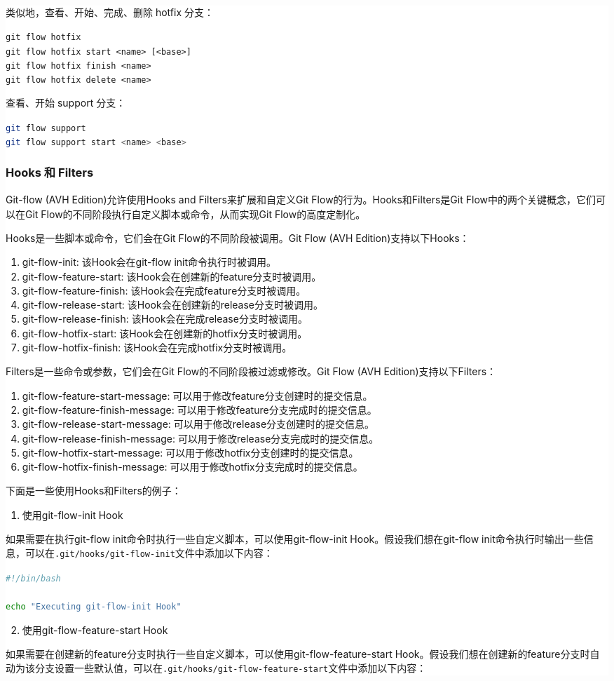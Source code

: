 类似地，查看、开始、完成、删除 hotfix 分支：

```
git flow hotfix
git flow hotfix start <name> [<base>]
git flow hotfix finish <name>
git flow hotfix delete <name>
```

查看、开始 support 分支：

```bash
git flow support
git flow support start <name> <base>
```

### Hooks 和 Filters

Git-flow (AVH Edition)允许使用Hooks and Filters来扩展和自定义Git Flow的行为。Hooks和Filters是Git Flow中的两个关键概念，它们可以在Git Flow的不同阶段执行自定义脚本或命令，从而实现Git Flow的高度定制化。

Hooks是一些脚本或命令，它们会在Git Flow的不同阶段被调用。Git Flow (AVH Edition)支持以下Hooks：

1. git-flow-init: 该Hook会在git-flow init命令执行时被调用。
2. git-flow-feature-start: 该Hook会在创建新的feature分支时被调用。
3. git-flow-feature-finish: 该Hook会在完成feature分支时被调用。
4. git-flow-release-start: 该Hook会在创建新的release分支时被调用。
5. git-flow-release-finish: 该Hook会在完成release分支时被调用。
6. git-flow-hotfix-start: 该Hook会在创建新的hotfix分支时被调用。
7. git-flow-hotfix-finish: 该Hook会在完成hotfix分支时被调用。

Filters是一些命令或参数，它们会在Git Flow的不同阶段被过滤或修改。Git Flow (AVH Edition)支持以下Filters：

1. git-flow-feature-start-message: 可以用于修改feature分支创建时的提交信息。
2. git-flow-feature-finish-message: 可以用于修改feature分支完成时的提交信息。
3. git-flow-release-start-message: 可以用于修改release分支创建时的提交信息。
4. git-flow-release-finish-message: 可以用于修改release分支完成时的提交信息。
5. git-flow-hotfix-start-message: 可以用于修改hotfix分支创建时的提交信息。
6. git-flow-hotfix-finish-message: 可以用于修改hotfix分支完成时的提交信息。



下面是一些使用Hooks和Filters的例子：

1. 使用git-flow-init Hook

如果需要在执行git-flow init命令时执行一些自定义脚本，可以使用git-flow-init Hook。假设我们想在git-flow init命令执行时输出一些信息，可以在`.git/hooks/git-flow-init`文件中添加以下内容：

```bash
#!/bin/bash

echo "Executing git-flow-init Hook"
```

2) 使用git-flow-feature-start Hook

如果需要在创建新的feature分支时执行一些自定义脚本，可以使用git-flow-feature-start Hook。假设我们想在创建新的feature分支时自动为该分支设置一些默认值，可以在`.git/hooks/git-flow-feature-start`文件中添加以下内容：
